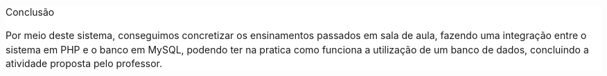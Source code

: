 Conclusão
	
Por meio deste sistema, conseguimos concretizar os ensinamentos passados em sala de aula, fazendo uma integração entre o sistema em PHP e o banco em MySQL, podendo ter na pratica como funciona a utilização de um banco de dados, concluindo a atividade proposta pelo professor.

